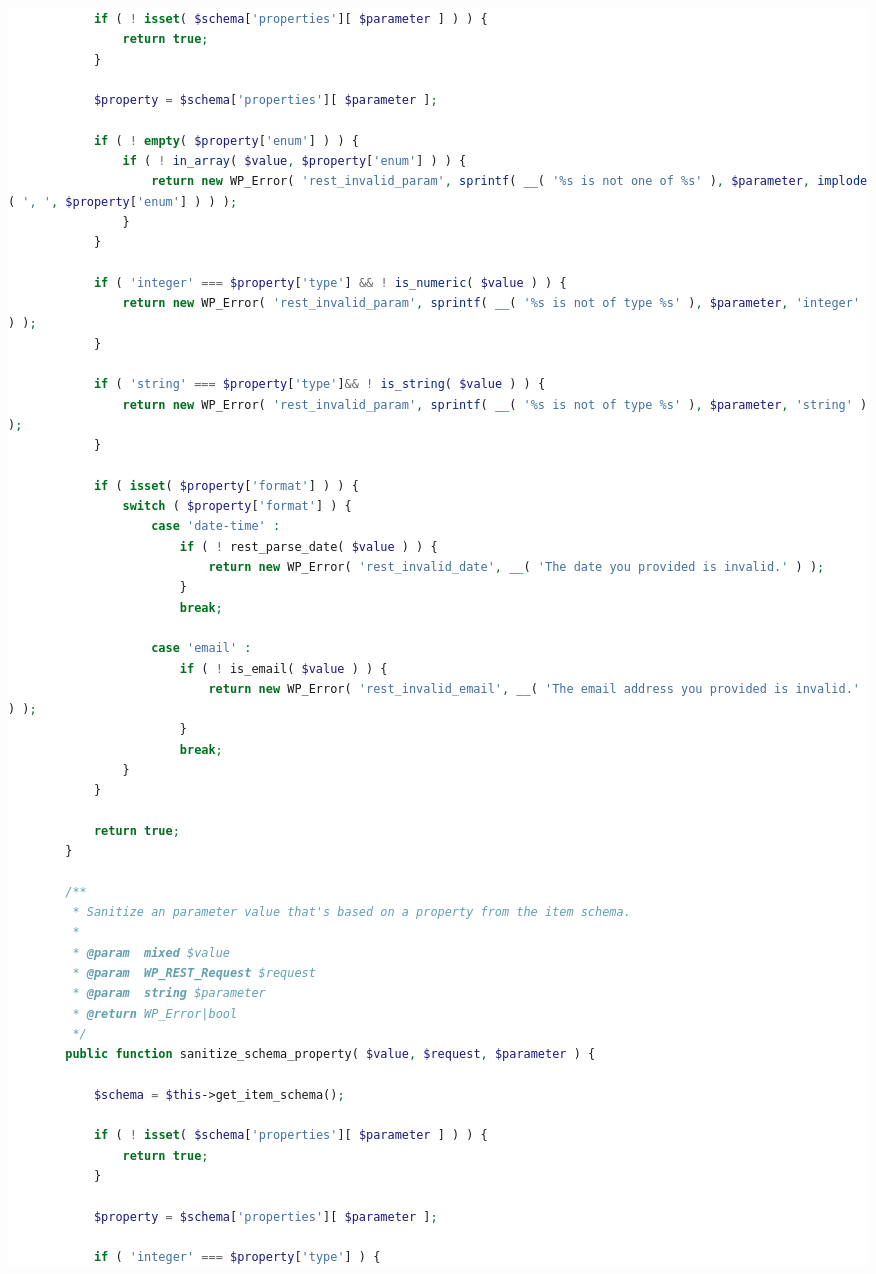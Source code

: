 ```php
    		if ( ! isset( $schema['properties'][ $parameter ] ) ) {
    			return true;
    		}
    
    		$property = $schema['properties'][ $parameter ];
    
    		if ( ! empty( $property['enum'] ) ) {
    			if ( ! in_array( $value, $property['enum'] ) ) {
    				return new WP_Error( 'rest_invalid_param', sprintf( __( '%s is not one of %s' ), $parameter, implode( ', ', $property['enum'] ) ) );
    			}
    		}
    
    		if ( 'integer' === $property['type'] && ! is_numeric( $value ) ) {
    			return new WP_Error( 'rest_invalid_param', sprintf( __( '%s is not of type %s' ), $parameter, 'integer' ) );
    		}
    
    		if ( 'string' === $property['type']&& ! is_string( $value ) ) {
    			return new WP_Error( 'rest_invalid_param', sprintf( __( '%s is not of type %s' ), $parameter, 'string' ) );
    		}
    
    		if ( isset( $property['format'] ) ) {
    			switch ( $property['format'] ) {
    				case 'date-time' :
    					if ( ! rest_parse_date( $value ) ) {
    						return new WP_Error( 'rest_invalid_date', __( 'The date you provided is invalid.' ) );
    					}
    					break;
    
    				case 'email' :
    					if ( ! is_email( $value ) ) {
    						return new WP_Error( 'rest_invalid_email', __( 'The email address you provided is invalid.' ) );
    					}
    					break;
    			}
    		}
    
    		return true;
    	}
    
    	/**
    	 * Sanitize an parameter value that's based on a property from the item schema.
    	 *
    	 * @param  mixed $value
    	 * @param  WP_REST_Request $request
    	 * @param  string $parameter
    	 * @return WP_Error|bool
    	 */
    	public function sanitize_schema_property( $value, $request, $parameter ) {
    
    		$schema = $this->get_item_schema();
    
    		if ( ! isset( $schema['properties'][ $parameter ] ) ) {
    			return true;
    		}
    
    		$property = $schema['properties'][ $parameter ];
    
    		if ( 'integer' === $property['type'] ) {
```
